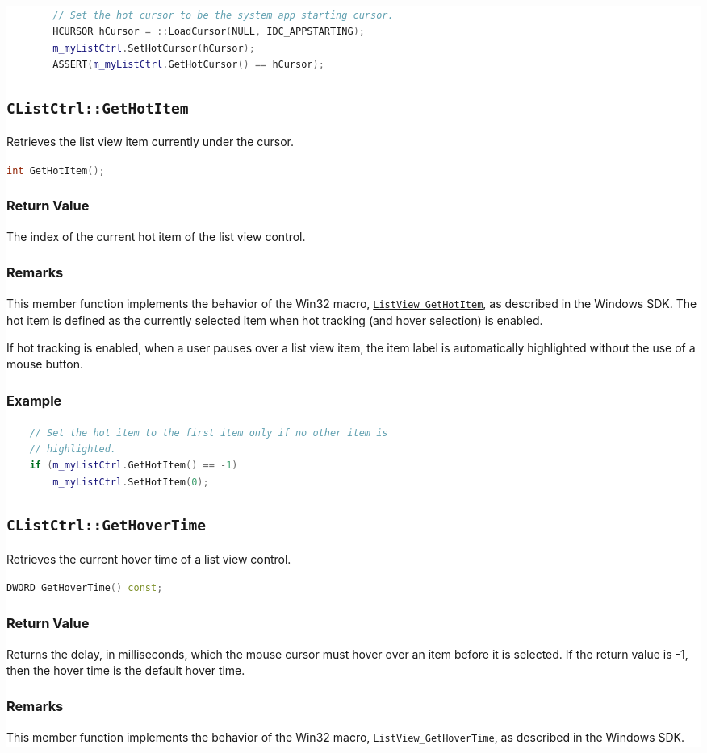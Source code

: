 ```cpp
        // Set the hot cursor to be the system app starting cursor.
        HCURSOR hCursor = ::LoadCursor(NULL, IDC_APPSTARTING);
        m_myListCtrl.SetHotCursor(hCursor);
        ASSERT(m_myListCtrl.GetHotCursor() == hCursor);
```

## <a name="gethotitem"></a> `CListCtrl::GetHotItem`

Retrieves the list view item currently under the cursor.

```cpp
int GetHotItem();
```

### Return Value

The index of the current hot item of the list view control.

### Remarks

This member function implements the behavior of the Win32 macro, [`ListView_GetHotItem`](/windows/win32/api/commctrl/nf-commctrl-listview_gethotitem), as described in the Windows SDK. The hot item is defined as the currently selected item when hot tracking (and hover selection) is enabled.

If hot tracking is enabled, when a user pauses over a list view item, the item label is automatically highlighted without the use of a mouse button.

### Example

```cpp
    // Set the hot item to the first item only if no other item is
    // highlighted.
    if (m_myListCtrl.GetHotItem() == -1)
        m_myListCtrl.SetHotItem(0);
```

## <a name="gethovertime"></a> `CListCtrl::GetHoverTime`

Retrieves the current hover time of a list view control.

```cpp
DWORD GetHoverTime() const;
```

### Return Value

Returns the delay, in milliseconds, which the mouse cursor must hover over an item before it is selected. If the return value is -1, then the hover time is the default hover time.

### Remarks

This member function implements the behavior of the Win32 macro, [`ListView_GetHoverTime`](/windows/win32/api/commctrl/nf-commctrl-listview_gethovertime), as described in the Windows SDK.
